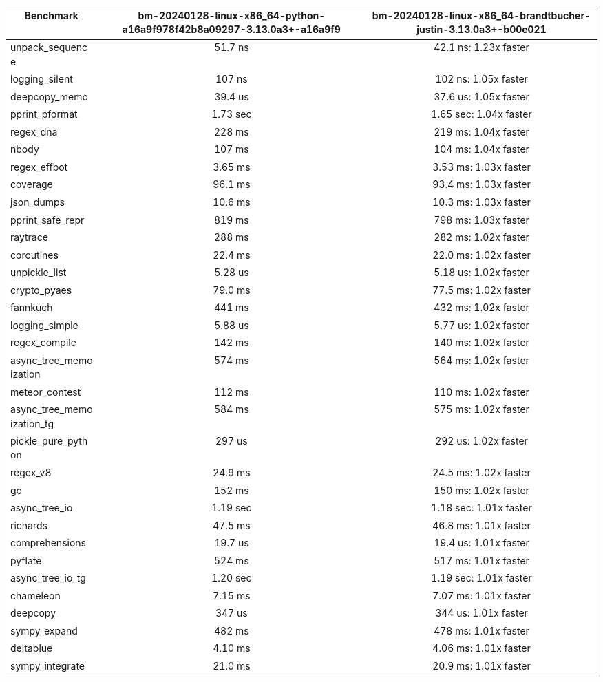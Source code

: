 | Benchmark                 | bm-20240128-linux-x86_64-python-a16a9f978f42b8a09297-3.13.0a3+-a16a9f9 | bm-20240128-linux-x86_64-brandtbucher-justin-3.13.0a3+-b00e021 |
|---------------------------|:----------------------------------------------------------------------:|:--------------------------------------------------------------:|
| unpack_sequence           | 51.7 ns                                                                | 42.1 ns: 1.23x faster                                          |
| logging_silent            | 107 ns                                                                 | 102 ns: 1.05x faster                                           |
| deepcopy_memo             | 39.4 us                                                                | 37.6 us: 1.05x faster                                          |
| pprint_pformat            | 1.73 sec                                                               | 1.65 sec: 1.04x faster                                         |
| regex_dna                 | 228 ms                                                                 | 219 ms: 1.04x faster                                           |
| nbody                     | 107 ms                                                                 | 104 ms: 1.04x faster                                           |
| regex_effbot              | 3.65 ms                                                                | 3.53 ms: 1.03x faster                                          |
| coverage                  | 96.1 ms                                                                | 93.4 ms: 1.03x faster                                          |
| json_dumps                | 10.6 ms                                                                | 10.3 ms: 1.03x faster                                          |
| pprint_safe_repr          | 819 ms                                                                 | 798 ms: 1.03x faster                                           |
| raytrace                  | 288 ms                                                                 | 282 ms: 1.02x faster                                           |
| coroutines                | 22.4 ms                                                                | 22.0 ms: 1.02x faster                                          |
| unpickle_list             | 5.28 us                                                                | 5.18 us: 1.02x faster                                          |
| crypto_pyaes              | 79.0 ms                                                                | 77.5 ms: 1.02x faster                                          |
| fannkuch                  | 441 ms                                                                 | 432 ms: 1.02x faster                                           |
| logging_simple            | 5.88 us                                                                | 5.77 us: 1.02x faster                                          |
| regex_compile             | 142 ms                                                                 | 140 ms: 1.02x faster                                           |
| async_tree_memoization    | 574 ms                                                                 | 564 ms: 1.02x faster                                           |
| meteor_contest            | 112 ms                                                                 | 110 ms: 1.02x faster                                           |
| async_tree_memoization_tg | 584 ms                                                                 | 575 ms: 1.02x faster                                           |
| pickle_pure_python        | 297 us                                                                 | 292 us: 1.02x faster                                           |
| regex_v8                  | 24.9 ms                                                                | 24.5 ms: 1.02x faster                                          |
| go                        | 152 ms                                                                 | 150 ms: 1.02x faster                                           |
| async_tree_io             | 1.19 sec                                                               | 1.18 sec: 1.01x faster                                         |
| richards                  | 47.5 ms                                                                | 46.8 ms: 1.01x faster                                          |
| comprehensions            | 19.7 us                                                                | 19.4 us: 1.01x faster                                          |
| pyflate                   | 524 ms                                                                 | 517 ms: 1.01x faster                                           |
| async_tree_io_tg          | 1.20 sec                                                               | 1.19 sec: 1.01x faster                                         |
| chameleon                 | 7.15 ms                                                                | 7.07 ms: 1.01x faster                                          |
| deepcopy                  | 347 us                                                                 | 344 us: 1.01x faster                                           |
| sympy_expand              | 482 ms                                                                 | 478 ms: 1.01x faster                                           |
| deltablue                 | 4.10 ms                                                                | 4.06 ms: 1.01x faster                                          |
| sympy_integrate           | 21.0 ms                                                                | 20.9 ms: 1.01x faster                                          |
